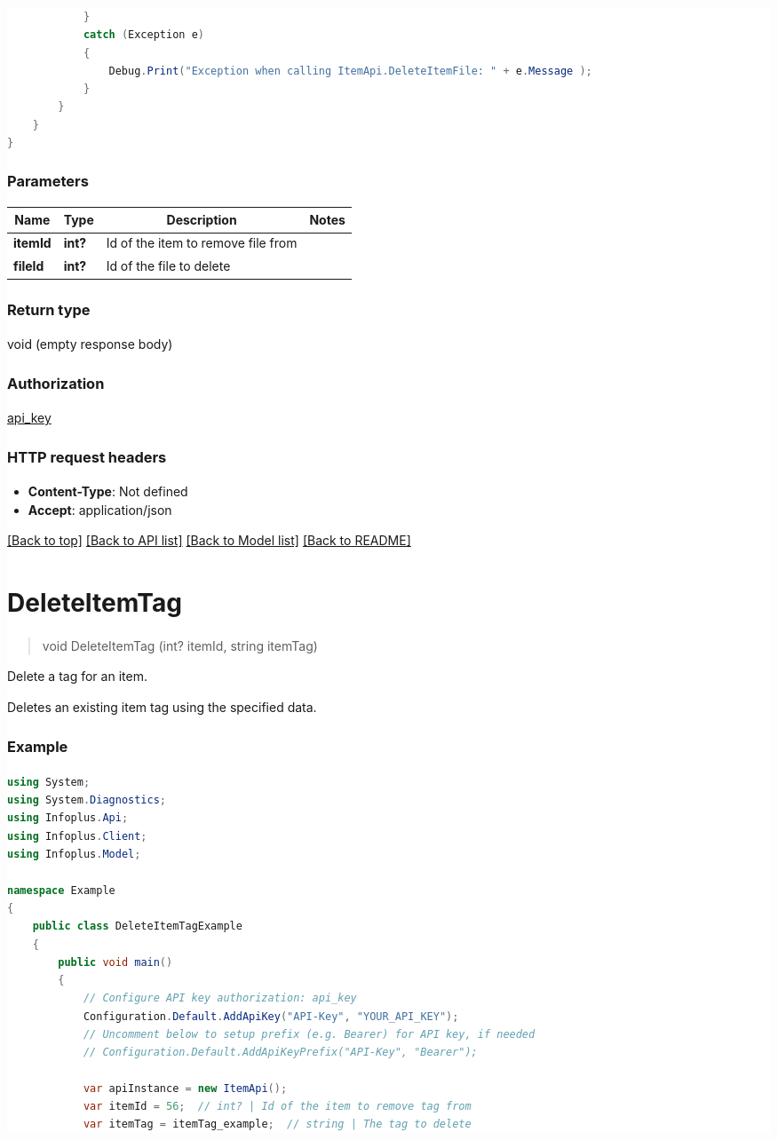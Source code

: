 ```csharp
            }
            catch (Exception e)
            {
                Debug.Print("Exception when calling ItemApi.DeleteItemFile: " + e.Message );
            }
        }
    }
}
```

### Parameters

Name | Type | Description  | Notes
------------- | ------------- | ------------- | -------------
 **itemId** | **int?**| Id of the item to remove file from | 
 **fileId** | **int?**| Id of the file to delete | 

### Return type

void (empty response body)

### Authorization

[api_key](../README.md#api_key)

### HTTP request headers

 - **Content-Type**: Not defined
 - **Accept**: application/json

[[Back to top]](#) [[Back to API list]](../README.md#documentation-for-api-endpoints) [[Back to Model list]](../README.md#documentation-for-models) [[Back to README]](../README.md)

<a name="deleteitemtag"></a>
# **DeleteItemTag**
> void DeleteItemTag (int? itemId, string itemTag)

Delete a tag for an item.

Deletes an existing item tag using the specified data.

### Example
```csharp
using System;
using System.Diagnostics;
using Infoplus.Api;
using Infoplus.Client;
using Infoplus.Model;

namespace Example
{
    public class DeleteItemTagExample
    {
        public void main()
        {
            // Configure API key authorization: api_key
            Configuration.Default.AddApiKey("API-Key", "YOUR_API_KEY");
            // Uncomment below to setup prefix (e.g. Bearer) for API key, if needed
            // Configuration.Default.AddApiKeyPrefix("API-Key", "Bearer");

            var apiInstance = new ItemApi();
            var itemId = 56;  // int? | Id of the item to remove tag from
            var itemTag = itemTag_example;  // string | The tag to delete

```